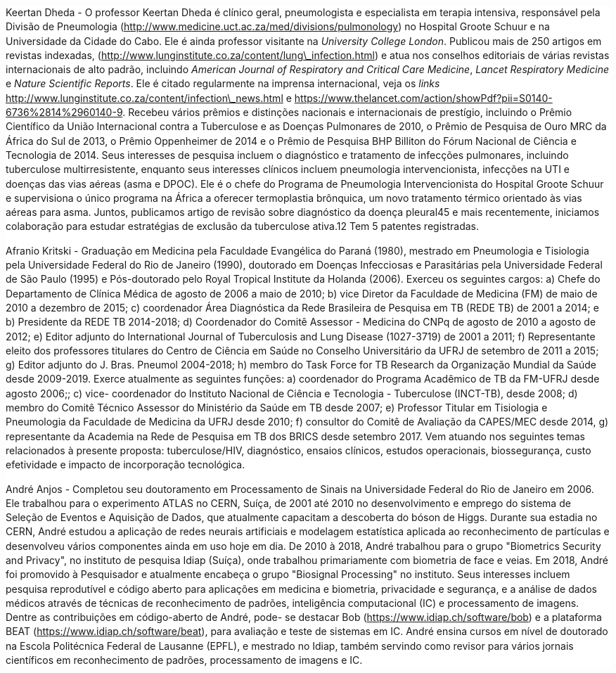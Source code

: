 Keertan Dheda - O professor Keertan Dheda é clínico geral, pneumologista e especialista em  terapia  intensiva,  responsável  pela  Divisão  de  Pneumologia (http://www.medicine.uct.ac.za/med/divisions/pulmonology) no Hospital Groote Schuur e na Universidade da Cidade do Cabo. Ele é ainda professor visitante na *University College  London*.  Publicou  mais  de  250  artigos  em  revistas  indexadas, (http://www.lunginstitute.co.za/content/lung\_infection.html)  e  atua  nos  conselhos editoriais de várias revistas internacionais de alto padrão, incluindo *American Journal of Respiratory and Critical Care Medicine*, *Lancet Respiratory Medicine* e *Nature Scientific Reports*.  Ele  é  citado  regularmente  na  imprensa  internacional,  veja  os  *links* http://www.lunginstitute.co.za/content/infection\_news.html  e https://www.thelancet.com/action/showPdf?pii=S0140-6736%2814%2960140-9. Recebeu vários prêmios e distinções nacionais e internacionais de prestígio, incluindo o Prêmio Científico da União Internacional contra a Tuberculose e as Doenças Pulmonares de 2010, o Prêmio de Pesquisa de Ouro MRC da África do Sul de 2013, o Prêmio Oppenheimer de 2014 e o Prêmio de Pesquisa BHP Billiton do Fórum Nacional de Ciência e  Tecnologia  de  2014.  Seus interesses de pesquisa incluem o diagnóstico e tratamento de infecções pulmonares, incluindo tuberculose multirresistente, enquanto seus  interesses  clínicos  incluem  pneumologia  intervencionista,  infecções  na  UTI  e doenças das vias aéreas (asma e DPOC). Ele é o chefe do Programa de Pneumologia Intervencionista do Hospital Groote Schuur e supervisiona o único programa na África a oferecer termoplastia brônquica, um novo tratamento térmico orientado às vias aéreas para asma. Juntos, publicamos artigo de revisão sobre diagnóstico da doença pleural45 e mais  recentemente,  iniciamos  colaboração  para  estudar  estratégias  de  exclusão  da tuberculose ativa.12 Tem 5 patentes registradas. 

Afranio Kritski - Graduação em Medicina pela Faculdade Evangélica do Paraná (1980), mestrado em Pneumologia e Tisiologia pela Universidade Federal do Rio de Janeiro (1990), doutorado em Doenças Infecciosas e Parasitárias pela Universidade Federal de São Paulo (1995) e Pós-doutorado pelo Royal Tropical Institute da Holanda (2006). Exerceu os seguintes cargos: a) Chefe do Departamento de Clínica Médica de agosto de 2006 a maio de 2010; b) vice Diretor da Faculdade de Medicina (FM) de maio de 2010 a dezembro de 2015; c) coordenador Área Diagnóstica da Rede Brasileira de Pesquisa em TB (REDE TB) de 2001 a 2014; e b) Presidente da REDE TB 2014-2018; d) Coordenador do Comitê Assessor - Medicina do CNPq de agosto de 2010 a agosto de 2012; e) Editor adjunto do International Journal of Tuberculosis and Lung Disease (1027-3719) de 2001 a 2011; f) Representante eleito dos professores titulares do Centro de Ciência em Saúde no Conselho Universitário da UFRJ de setembro de 2011 a 2015; g) Editor adjunto do J. Bras. Pneumol 2004-2018; h) membro do Task Force for TB Research da Organização Mundial  da  Saúde  desde  2009-2019.  Exerce  atualmente  as  seguintes  funções:  a) coordenador do Programa Acadêmico de TB da FM-UFRJ desde agosto 2006;; c) vice- coordenador do Instituto Nacional de Ciência e Tecnologia - Tuberculose (INCT-TB), desde 2008; d) membro do Comitê Técnico Assessor do Ministério da Saúde em TB desde 2007; e) Professor Titular em Tisiologia e Pneumologia da Faculdade de Medicina da UFRJ desde 2010; f) consultor do Comitê de Avaliação da CAPES/MEC desde 2014, g) representante da Academia na Rede de Pesquisa em TB dos BRICS desde setembro 2017. Vem atuando nos seguintes temas relacionados à presente proposta: tuberculose/HIV, diagnóstico, ensaios clínicos, estudos operacionais, biossegurança, custo efetividade e impacto de incorporação tecnológica.  

André  Anjos  -  Completou  seu  doutoramento  em  Processamento  de  Sinais  na Universidade Federal do Rio de Janeiro em 2006.  Ele trabalhou para o experimento ATLAS no CERN, Suíça, de 2001 até 2010 no desenvolvimento e emprego do sistema de Seleção de Eventos e Aquisição de Dados, que atualmente capacitam a descoberta do bóson de Higgs.  Durante sua estadia no CERN, André estudou a aplicação de redes neurais artificiais e modelagem estatística aplicada ao reconhecimento de partículas e desenvolveu vários componentes ainda em uso hoje em dia.  De 2010 à 2018, André trabalhou para o grupo "Biometrics Security and Privacy", no instituto de pesquisa Idiap (Suíça), onde trabalhou primariamente com biometria de face e veias.  Em 2018, André foi promovido à Pesquisador e atualmente encabeça o grupo "Biosignal Processing" no instituto.  Seus interesses incluem pesquisa reprodutível e código aberto para aplicações em medicina e biometria, privacidade e segurança, e a análise de dados médicos através de  técnicas  de  reconhecimento  de  padrões,  inteligência  computacional  (IC)  e processamento de imagens.  Dentre as contribuições em código-aberto de André, pode- se  destacar  Bob  (https://www.idiap.ch/software/bob)  e  a  plataforma  BEAT (https://www.idiap.ch/software/beat), para avaliação e teste de sistemas em IC.  André ensina cursos em nível de doutorado na Escola Politécnica Federal de Lausanne (EPFL), e mestrado no Idiap, também servindo como revisor para vários jornais científicos em reconhecimento de padrões, processamento de imagens e IC. 
